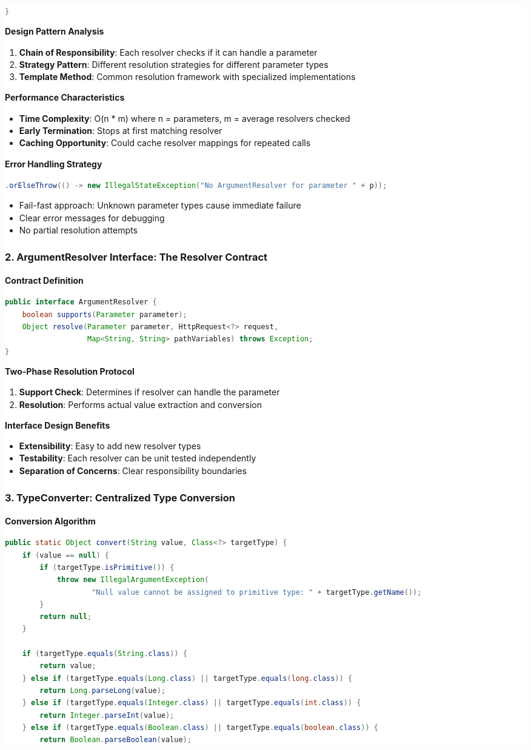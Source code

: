 ```java
}
```

**Design Pattern Analysis**

1. **Chain of Responsibility**: Each resolver checks if it can handle a parameter
2. **Strategy Pattern**: Different resolution strategies for different parameter types
3. **Template Method**: Common resolution framework with specialized implementations

**Performance Characteristics**

- **Time Complexity**: O(n * m) where n = parameters, m = average resolvers checked
- **Early Termination**: Stops at first matching resolver
- **Caching Opportunity**: Could cache resolver mappings for repeated calls

**Error Handling Strategy**

```java
.orElseThrow(() -> new IllegalStateException("No ArgumentResolver for parameter " + p));
```

- Fail-fast approach: Unknown parameter types cause immediate failure
- Clear error messages for debugging
- No partial resolution attempts

### 2. ArgumentResolver Interface: The Resolver Contract

**Contract Definition**

```java
public interface ArgumentResolver {
    boolean supports(Parameter parameter);
    Object resolve(Parameter parameter, HttpRequest<?> request,
                   Map<String, String> pathVariables) throws Exception;
}
```

**Two-Phase Resolution Protocol**

1. **Support Check**: Determines if resolver can handle the parameter
2. **Resolution**: Performs actual value extraction and conversion

**Interface Design Benefits**

- **Extensibility**: Easy to add new resolver types
- **Testability**: Each resolver can be unit tested independently
- **Separation of Concerns**: Clear responsibility boundaries

### 3. TypeConverter: Centralized Type Conversion

**Conversion Algorithm**

```java
public static Object convert(String value, Class<?> targetType) {
    if (value == null) {
        if (targetType.isPrimitive()) {
            throw new IllegalArgumentException(
                    "Null value cannot be assigned to primitive type: " + targetType.getName());
        }
        return null;
    }

    if (targetType.equals(String.class)) {
        return value;
    } else if (targetType.equals(Long.class) || targetType.equals(long.class)) {
        return Long.parseLong(value);
    } else if (targetType.equals(Integer.class) || targetType.equals(int.class)) {
        return Integer.parseInt(value);
    } else if (targetType.equals(Boolean.class) || targetType.equals(boolean.class)) {
        return Boolean.parseBoolean(value);
```